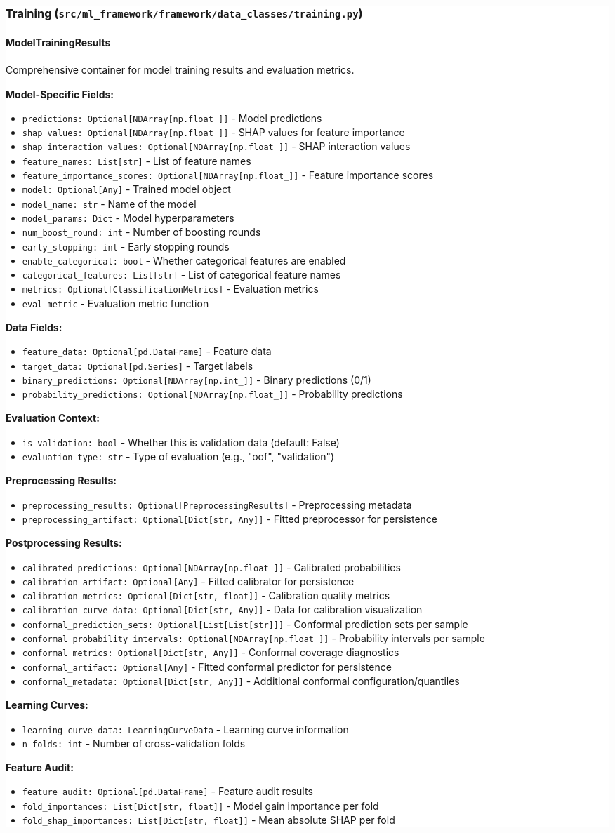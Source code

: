 ### Training (`src/ml_framework/framework/data_classes/training.py`)

#### ModelTrainingResults
Comprehensive container for model training results and evaluation metrics.

**Model-Specific Fields:**
- `predictions: Optional[NDArray[np.float_]]` - Model predictions
- `shap_values: Optional[NDArray[np.float_]]` - SHAP values for feature importance
- `shap_interaction_values: Optional[NDArray[np.float_]]` - SHAP interaction values
- `feature_names: List[str]` - List of feature names
- `feature_importance_scores: Optional[NDArray[np.float_]]` - Feature importance scores
- `model: Optional[Any]` - Trained model object
- `model_name: str` - Name of the model
- `model_params: Dict` - Model hyperparameters
- `num_boost_round: int` - Number of boosting rounds
- `early_stopping: int` - Early stopping rounds
- `enable_categorical: bool` - Whether categorical features are enabled
- `categorical_features: List[str]` - List of categorical feature names
- `metrics: Optional[ClassificationMetrics]` - Evaluation metrics
- `eval_metric` - Evaluation metric function

**Data Fields:**
- `feature_data: Optional[pd.DataFrame]` - Feature data
- `target_data: Optional[pd.Series]` - Target labels
- `binary_predictions: Optional[NDArray[np.int_]]` - Binary predictions (0/1)
- `probability_predictions: Optional[NDArray[np.float_]]` - Probability predictions

**Evaluation Context:**
- `is_validation: bool` - Whether this is validation data (default: False)
- `evaluation_type: str` - Type of evaluation (e.g., "oof", "validation")

**Preprocessing Results:**
- `preprocessing_results: Optional[PreprocessingResults]` - Preprocessing metadata
- `preprocessing_artifact: Optional[Dict[str, Any]]` - Fitted preprocessor for persistence

**Postprocessing Results:**
- `calibrated_predictions: Optional[NDArray[np.float_]]` - Calibrated probabilities
- `calibration_artifact: Optional[Any]` - Fitted calibrator for persistence
- `calibration_metrics: Optional[Dict[str, float]]` - Calibration quality metrics
- `calibration_curve_data: Optional[Dict[str, Any]]` - Data for calibration visualization
- `conformal_prediction_sets: Optional[List[List[str]]]` - Conformal prediction sets per sample
- `conformal_probability_intervals: Optional[NDArray[np.float_]]` - Probability intervals per sample
- `conformal_metrics: Optional[Dict[str, Any]]` - Conformal coverage diagnostics
- `conformal_artifact: Optional[Any]` - Fitted conformal predictor for persistence
- `conformal_metadata: Optional[Dict[str, Any]]` - Additional conformal configuration/quantiles

**Learning Curves:**
- `learning_curve_data: LearningCurveData` - Learning curve information
- `n_folds: int` - Number of cross-validation folds

**Feature Audit:**
- `feature_audit: Optional[pd.DataFrame]` - Feature audit results
- `fold_importances: List[Dict[str, float]]` - Model gain importance per fold
- `fold_shap_importances: List[Dict[str, float]]` - Mean absolute SHAP per fold
